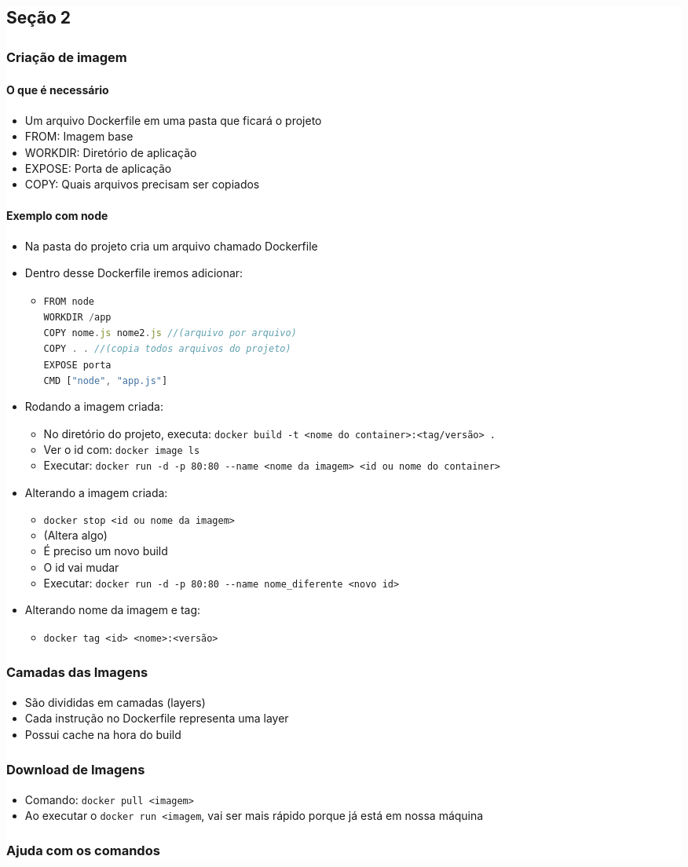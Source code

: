 
## Seção 2

### Criação de imagem

#### O que é necessário

- Um arquivo Dockerfile em uma pasta que ficará o projeto
- FROM: Imagem base
- WORKDIR: Diretório de aplicação
- EXPOSE: Porta de aplicação
- COPY: Quais arquivos precisam ser copiados
    
#### Exemplo com node

- Na pasta do projeto cria um arquivo chamado Dockerfile
- Dentro desse Dockerfile iremos adicionar:
    - ```js
      FROM node
      WORKDIR /app
      COPY nome.js nome2.js //(arquivo por arquivo)
      COPY . . //(copia todos arquivos do projeto)
      EXPOSE porta
      CMD ["node", "app.js"]
      ```
      
- Rodando a imagem criada:
    - No diretório do projeto, executa: `docker build -t <nome do container>:<tag/versão> .`
    - Ver o id com: `docker image ls`
    - Executar: `docker run -d -p 80:80 --name <nome da imagem> <id ou nome do container>`

      
- Alterando a imagem criada:
    - `docker stop <id ou nome da imagem>`
    - (Altera algo)
    - É preciso um novo build
    - O id vai mudar
    - Executar: `docker run -d -p 80:80 --name nome_diferente <novo id>`
 
- Alterando nome da imagem e tag:
    - `docker tag <id> <nome>:<versão>`

### Camadas das Imagens

- São divididas em camadas (layers)
- Cada instrução no Dockerfile representa uma layer
- Possui cache na hora do build

### Download de Imagens

- Comando: `docker pull <imagem>`
- Ao executar o `docker run <imagem`, vai ser mais rápido porque já está em nossa máquina

### Ajuda com os comandos
